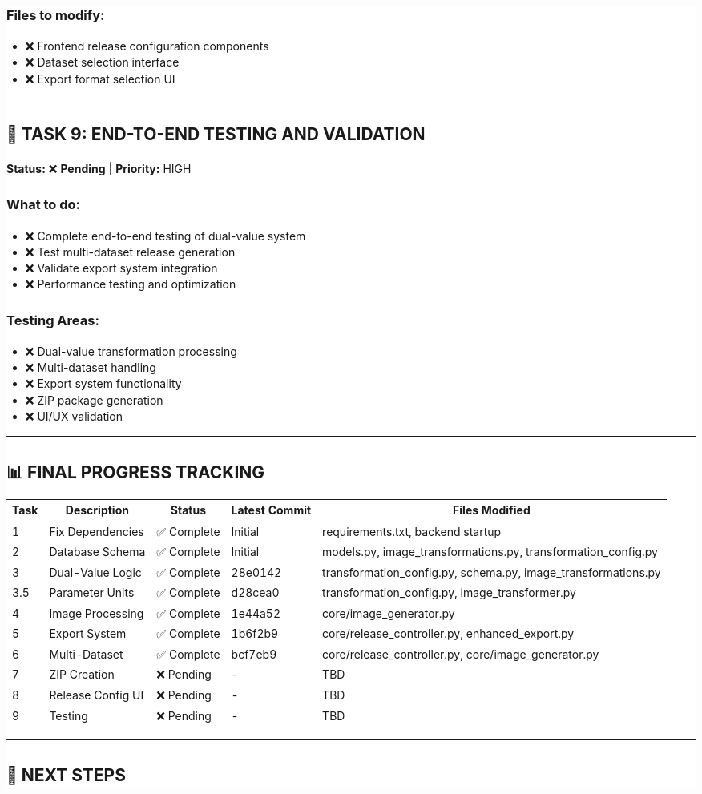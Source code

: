 ### **Files to modify:**
- ❌ Frontend release configuration components
- ❌ Dataset selection interface
- ❌ Export format selection UI

---

## 🚀 TASK 9: END-TO-END TESTING AND VALIDATION
**Status:** ❌ **Pending** | **Priority:** HIGH

### **What to do:**
- ❌ Complete end-to-end testing of dual-value system
- ❌ Test multi-dataset release generation
- ❌ Validate export system integration
- ❌ Performance testing and optimization

### **Testing Areas:**
- ❌ Dual-value transformation processing
- ❌ Multi-dataset handling
- ❌ Export system functionality
- ❌ ZIP package generation
- ❌ UI/UX validation

---

## 📊 FINAL PROGRESS TRACKING

| Task | Description | Status | Latest Commit | Files Modified |
|------|-------------|--------|---------------|----------------|
| 1 | Fix Dependencies | ✅ Complete | Initial | requirements.txt, backend startup |
| 2 | Database Schema | ✅ Complete | Initial | models.py, image_transformations.py, transformation_config.py |
| 3 | Dual-Value Logic | ✅ Complete | 28e0142 | transformation_config.py, schema.py, image_transformations.py |
| 3.5 | Parameter Units | ✅ Complete | d28cea0 | transformation_config.py, image_transformer.py |
| 4 | Image Processing | ✅ Complete | 1e44a52 | core/image_generator.py |
| 5 | Export System | ✅ Complete | 1b6f2b9 | core/release_controller.py, enhanced_export.py |
| 6 | Multi-Dataset | ✅ Complete | bcf7eb9 | core/release_controller.py, core/image_generator.py |
| 7 | ZIP Creation | ❌ Pending | - | TBD |
| 8 | Release Config UI | ❌ Pending | - | TBD |
| 9 | Testing | ❌ Pending | - | TBD |

---

## 🏁 NEXT STEPS
